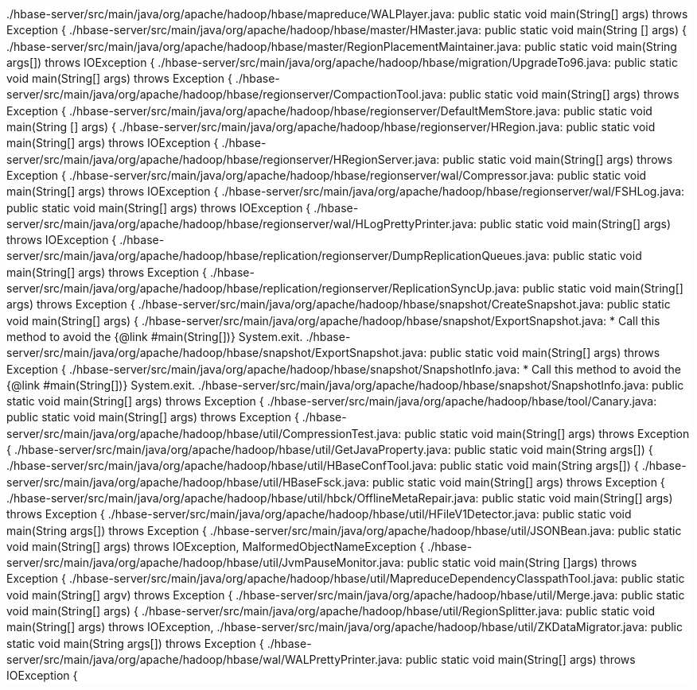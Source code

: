 ./hbase-server/src/main/java/org/apache/hadoop/hbase/mapreduce/WALPlayer.java:  public static void main(String[] args) throws Exception {
./hbase-server/src/main/java/org/apache/hadoop/hbase/master/HMaster.java:  public static void main(String [] args) {
./hbase-server/src/main/java/org/apache/hadoop/hbase/master/RegionPlacementMaintainer.java:  public static void main(String args[]) throws IOException {
./hbase-server/src/main/java/org/apache/hadoop/hbase/migration/UpgradeTo96.java:  public static void main(String[] args) throws Exception {
./hbase-server/src/main/java/org/apache/hadoop/hbase/regionserver/CompactionTool.java:  public static void main(String[] args) throws Exception {
./hbase-server/src/main/java/org/apache/hadoop/hbase/regionserver/DefaultMemStore.java:  public static void main(String [] args) {
./hbase-server/src/main/java/org/apache/hadoop/hbase/regionserver/HRegion.java:  public static void main(String[] args) throws IOException {
./hbase-server/src/main/java/org/apache/hadoop/hbase/regionserver/HRegionServer.java:  public static void main(String[] args) throws Exception {
./hbase-server/src/main/java/org/apache/hadoop/hbase/regionserver/wal/Compressor.java:  public static void main(String[] args) throws IOException {
./hbase-server/src/main/java/org/apache/hadoop/hbase/regionserver/wal/FSHLog.java:  public static void main(String[] args) throws IOException {
./hbase-server/src/main/java/org/apache/hadoop/hbase/regionserver/wal/HLogPrettyPrinter.java:  public static void main(String[] args) throws IOException {
./hbase-server/src/main/java/org/apache/hadoop/hbase/replication/regionserver/DumpReplicationQueues.java:  public static void main(String[] args) throws Exception {
./hbase-server/src/main/java/org/apache/hadoop/hbase/replication/regionserver/ReplicationSyncUp.java:  public static void main(String[] args) throws Exception {
./hbase-server/src/main/java/org/apache/hadoop/hbase/snapshot/CreateSnapshot.java:    public static void main(String[] args) {
./hbase-server/src/main/java/org/apache/hadoop/hbase/snapshot/ExportSnapshot.java:   * Call this method to avoid the {@link #main(String[])} System.exit.
./hbase-server/src/main/java/org/apache/hadoop/hbase/snapshot/ExportSnapshot.java:  public static void main(String[] args) throws Exception {
./hbase-server/src/main/java/org/apache/hadoop/hbase/snapshot/SnapshotInfo.java:   * Call this method to avoid the {@link #main(String[])} System.exit.
./hbase-server/src/main/java/org/apache/hadoop/hbase/snapshot/SnapshotInfo.java:  public static void main(String[] args) throws Exception {
./hbase-server/src/main/java/org/apache/hadoop/hbase/tool/Canary.java:  public static void main(String[] args) throws Exception {
./hbase-server/src/main/java/org/apache/hadoop/hbase/util/CompressionTest.java:  public static void main(String[] args) throws Exception {
./hbase-server/src/main/java/org/apache/hadoop/hbase/util/GetJavaProperty.java:  public static void main(String args[]) {
./hbase-server/src/main/java/org/apache/hadoop/hbase/util/HBaseConfTool.java:  public static void main(String args[]) {
./hbase-server/src/main/java/org/apache/hadoop/hbase/util/HBaseFsck.java:  public static void main(String[] args) throws Exception {
./hbase-server/src/main/java/org/apache/hadoop/hbase/util/hbck/OfflineMetaRepair.java:  public static void main(String[] args) throws Exception {
./hbase-server/src/main/java/org/apache/hadoop/hbase/util/HFileV1Detector.java:  public static void main(String args[]) throws Exception {
./hbase-server/src/main/java/org/apache/hadoop/hbase/util/JSONBean.java:  public static void main(String[] args) throws IOException, MalformedObjectNameException {
./hbase-server/src/main/java/org/apache/hadoop/hbase/util/JvmPauseMonitor.java:  public static void main(String []args) throws Exception {
./hbase-server/src/main/java/org/apache/hadoop/hbase/util/MapreduceDependencyClasspathTool.java:  public static void main(String[] argv) throws Exception {
./hbase-server/src/main/java/org/apache/hadoop/hbase/util/Merge.java:  public static void main(String[] args) {
./hbase-server/src/main/java/org/apache/hadoop/hbase/util/RegionSplitter.java:  public static void main(String[] args) throws IOException,
./hbase-server/src/main/java/org/apache/hadoop/hbase/util/ZKDataMigrator.java:  public static void main(String args[]) throws Exception {
./hbase-server/src/main/java/org/apache/hadoop/hbase/wal/WALPrettyPrinter.java:  public static void main(String[] args) throws IOException {